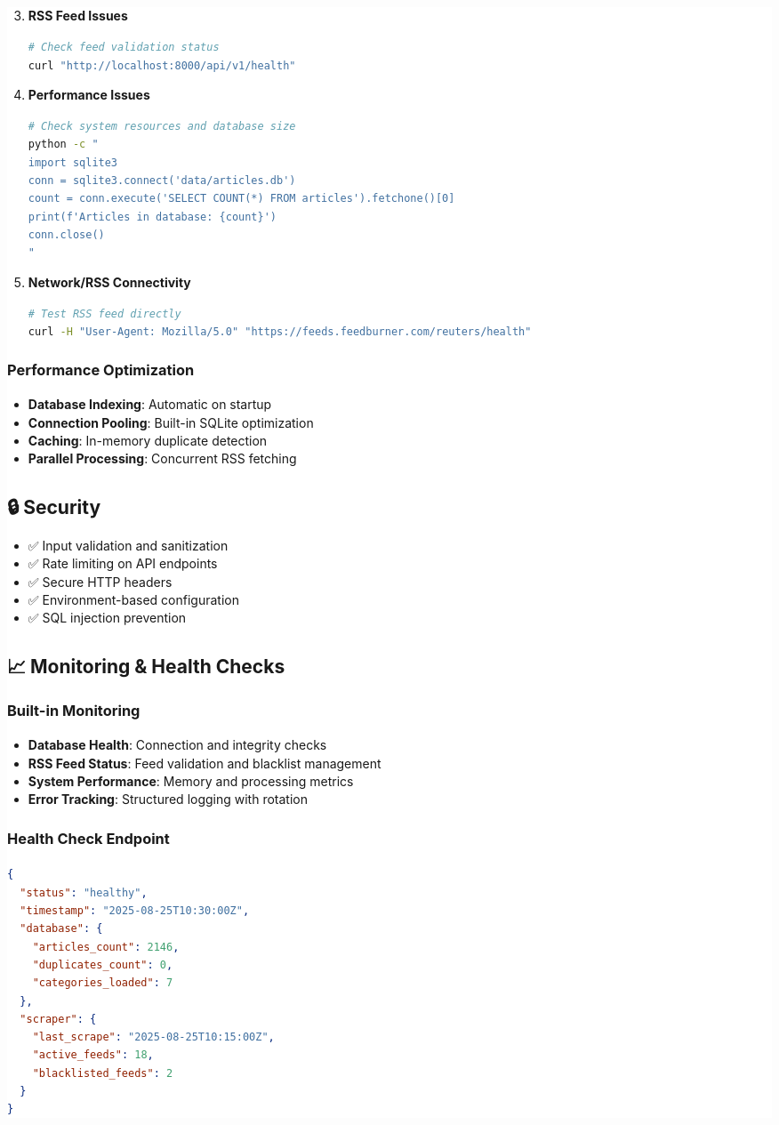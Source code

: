 3. **RSS Feed Issues**
   ```bash
   # Check feed validation status
   curl "http://localhost:8000/api/v1/health"
   ```

4. **Performance Issues**
   ```bash
   # Check system resources and database size
   python -c "
   import sqlite3
   conn = sqlite3.connect('data/articles.db')
   count = conn.execute('SELECT COUNT(*) FROM articles').fetchone()[0]
   print(f'Articles in database: {count}')
   conn.close()
   "
   ```

5. **Network/RSS Connectivity**
   ```bash
   # Test RSS feed directly
   curl -H "User-Agent: Mozilla/5.0" "https://feeds.feedburner.com/reuters/health"
   ```

### Performance Optimization

- **Database Indexing**: Automatic on startup
- **Connection Pooling**: Built-in SQLite optimization
- **Caching**: In-memory duplicate detection
- **Parallel Processing**: Concurrent RSS fetching

## 🔒 Security

- ✅ Input validation and sanitization
- ✅ Rate limiting on API endpoints
- ✅ Secure HTTP headers
- ✅ Environment-based configuration
- ✅ SQL injection prevention

## 📈 Monitoring & Health Checks

### Built-in Monitoring
- **Database Health**: Connection and integrity checks
- **RSS Feed Status**: Feed validation and blacklist management
- **System Performance**: Memory and processing metrics
- **Error Tracking**: Structured logging with rotation

### Health Check Endpoint
```json
{
  "status": "healthy",
  "timestamp": "2025-08-25T10:30:00Z",
  "database": {
    "articles_count": 2146,
    "duplicates_count": 0,
    "categories_loaded": 7
  },
  "scraper": {
    "last_scrape": "2025-08-25T10:15:00Z",
    "active_feeds": 18,
    "blacklisted_feeds": 2
  }
}
```
